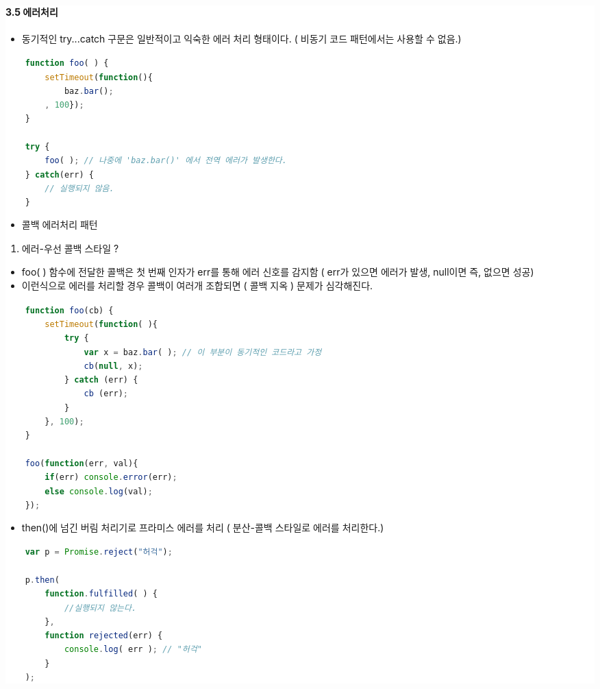 #### 3.5 에러처리

- 동기적인 try...catch 구문은 일반적이고 익숙한 에러 처리 형태이다. ( 비동기 코드 패턴에서는 사용할 수 없음.)

```javascript
    function foo( ) {
        setTimeout(function(){
            baz.bar();
        , 100});
    }

    try {
        foo( ); // 나중에 'baz.bar()' 에서 전역 에러가 발생한다.
    } catch(err) {
        // 실행되지 않음.
    }
```

- 콜백 에러처리 패턴
1. 에러-우선 콜백 스타일 ?
- foo( ) 함수에 전달한 콜백은 첫 번째 인자가 err를 통해 에러 신호를 감지함 ( err가 있으면 에러가 발생, null이면 즉, 없으면 성공)
- 이런식으로 에러를 처리할 경우 콜백이 여러개 조합되면 ( 콜백 지옥 ) 문제가 심각해진다.
```javascript
    function foo(cb) {
        setTimeout(function( ){
            try {
                var x = baz.bar( ); // 이 부분이 동기적인 코드라고 가정
                cb(null, x); 
            } catch (err) {
                cb (err);
            }
        }, 100);
    }

    foo(function(err, val){
        if(err) console.error(err);
        else console.log(val);
    });
```

- then()에 넘긴 버림 처리기로 프라미스 에러를 처리 ( 분산-콜백 스타일로 에러를 처리한다.)

```javascript
    var p = Promise.reject("허걱");
    
    p.then(
        function.fulfilled( ) {
            //실행되지 않는다.
        },
        function rejected(err) {
            console.log( err ); // "허걱"
        }
    );
```
